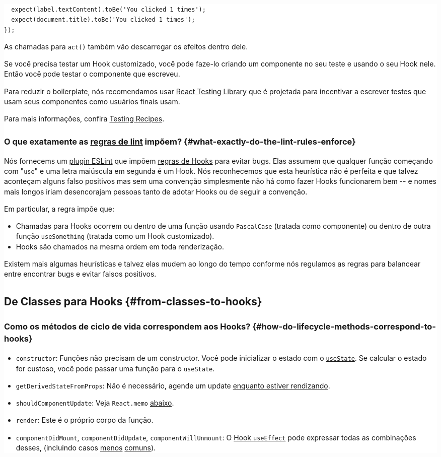 ```js{3,20-22,29-31}
  expect(label.textContent).toBe('You clicked 1 times');
  expect(document.title).toBe('You clicked 1 times');
});
```

As chamadas para `act()` também vão descarregar os efeitos dentro dele.

Se você precisa testar um Hook customizado, você pode faze-lo criando um componente no seu teste e usando o seu Hook nele. Então você pode testar o componente que escreveu.

Para reduzir o boilerplate, nós recomendamos usar [React Testing Library](https://testing-library.com/react) que é projetada para incentivar a escrever testes que usam seus componentes como usuários finais usam.

Para mais informações, confira [Testing Recipes](/docs/testing-recipes.html).

### O que exatamente as [regras de lint](https://www.npmjs.com/package/eslint-plugin-react-hooks) impõem? {#what-exactly-do-the-lint-rules-enforce}

Nós fornecems um [plugin ESLint](https://www.npmjs.com/package/eslint-plugin-react-hooks) que impõem [regras de Hooks](/docs/hooks-rules.html) para evitar bugs. Elas assumem que qualquer função começando com "`use`" e uma letra maiúscula em segunda é um Hook. Nós reconhecemos que esta heurística não é perfeita e que talvez aconteçam alguns falso positivos mas sem uma convenção simplesmente não há como fazer Hooks funcionarem bem -- e nomes mais longos iriam desencorajam pessoas tanto de adotar Hooks ou de seguir a convenção.

Em particular, a regra impõe que:

* Chamadas para Hooks ocorrem ou dentro de uma função usando `PascalCase` (tratada como componente) ou dentro de outra função `useSomething` (tratada como um Hook customizado).
* Hooks são chamados na mesma ordem em toda renderização.

Existem mais algumas heurísticas e talvez elas mudem ao longo do tempo conforme nós regulamos as regras para balancear entre encontrar bugs e evitar falsos positivos.

## De Classes para Hooks {#from-classes-to-hooks}

### Como os métodos de ciclo de vida correspondem aos Hooks? {#how-do-lifecycle-methods-correspond-to-hooks}

* `constructor`: Funções não precisam de um constructor. Você pode inicializar o estado com o [`useState`](/docs/hooks-reference.html#usestate). Se calcular o estado for custoso, você pode passar uma função para o `useState`.

* `getDerivedStateFromProps`: Não é necessário, agende um update [enquanto estiver rendizando](#how-do-i-implement-getderivedstatefromprops).

* `shouldComponentUpdate`: Veja `React.memo` [abaixo](#how-do-i-implement-shouldcomponentupdate).

* `render`: Este é o próprio corpo da função.

* `componentDidMount`, `componentDidUpdate`, `componentWillUnmount`: O [Hook `useEffect`](/docs/hooks-reference.html#useeffect) pode expressar todas as combinações desses, (incluindo casos [menos](#can-i-skip-an-effect-on-updates) [comuns](#can-i-run-an-effect-only-on-updates)).
